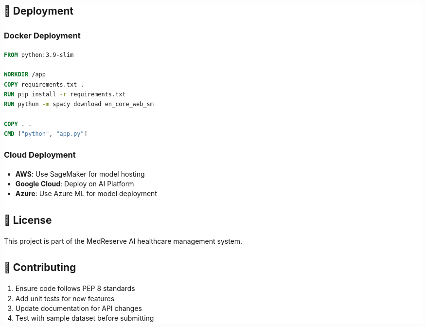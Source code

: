 ## 🚀 Deployment

### Docker Deployment
```dockerfile
FROM python:3.9-slim

WORKDIR /app
COPY requirements.txt .
RUN pip install -r requirements.txt
RUN python -m spacy download en_core_web_sm

COPY . .
CMD ["python", "app.py"]
```

### Cloud Deployment
- **AWS**: Use SageMaker for model hosting
- **Google Cloud**: Deploy on AI Platform
- **Azure**: Use Azure ML for model deployment

## 📄 License

This project is part of the MedReserve AI healthcare management system.

## 🤝 Contributing

1. Ensure code follows PEP 8 standards
2. Add unit tests for new features
3. Update documentation for API changes
4. Test with sample dataset before submitting
